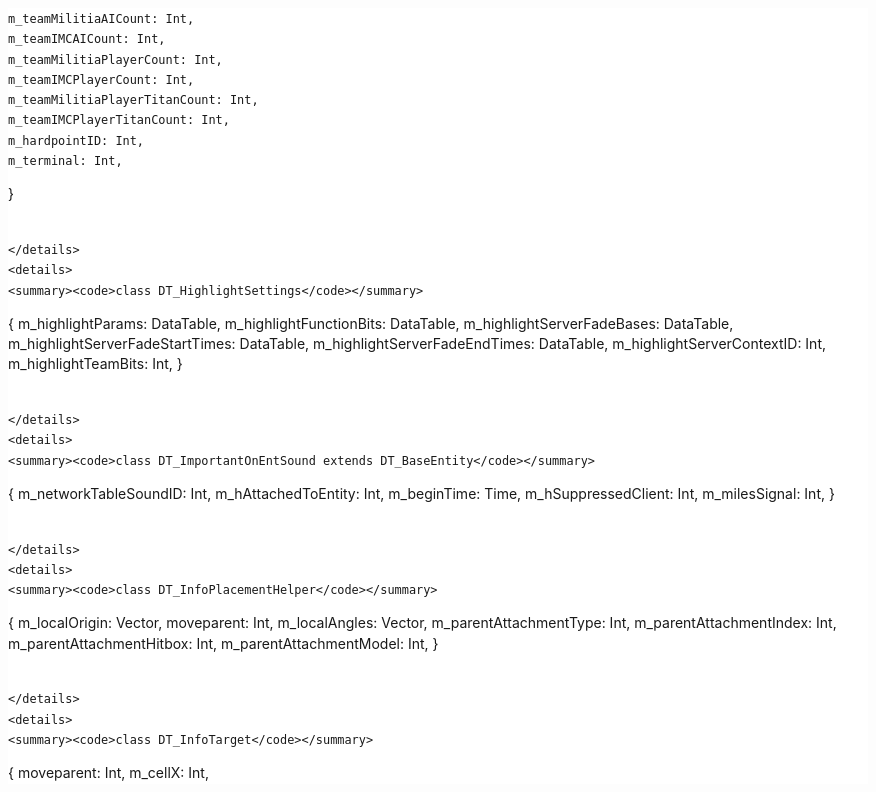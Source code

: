 	m_teamMilitiaAICount: Int,
	m_teamIMCAICount: Int,
	m_teamMilitiaPlayerCount: Int,
	m_teamIMCPlayerCount: Int,
	m_teamMilitiaPlayerTitanCount: Int,
	m_teamIMCPlayerTitanCount: Int,
	m_hardpointID: Int,
	m_terminal: Int,
}
```

</details>
<details>
<summary><code>class DT_HighlightSettings</code></summary>

```
{
	m_highlightParams: DataTable,
	m_highlightFunctionBits: DataTable,
	m_highlightServerFadeBases: DataTable,
	m_highlightServerFadeStartTimes: DataTable,
	m_highlightServerFadeEndTimes: DataTable,
	m_highlightServerContextID: Int,
	m_highlightTeamBits: Int,
}
```

</details>
<details>
<summary><code>class DT_ImportantOnEntSound extends DT_BaseEntity</code></summary>

```
{
	m_networkTableSoundID: Int,
	m_hAttachedToEntity: Int,
	m_beginTime: Time,
	m_hSuppressedClient: Int,
	m_milesSignal: Int,
}
```

</details>
<details>
<summary><code>class DT_InfoPlacementHelper</code></summary>

```
{
	m_localOrigin: Vector,
	moveparent: Int,
	m_localAngles: Vector,
	m_parentAttachmentType: Int,
	m_parentAttachmentIndex: Int,
	m_parentAttachmentHitbox: Int,
	m_parentAttachmentModel: Int,
}
```

</details>
<details>
<summary><code>class DT_InfoTarget</code></summary>

```
{
	moveparent: Int,
	m_cellX: Int,